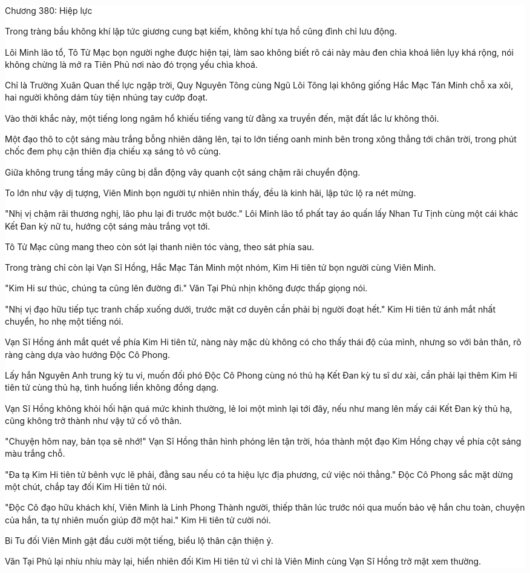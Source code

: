 




Chương 380: Hiệp lực


Trong tràng bầu không khí lập tức giương cung bạt kiếm, không khí tựa hồ cũng đình chỉ lưu động.

Lôi Minh lão tổ, Tô Tử Mạc bọn người nghe được hiện tại, làm sao không biết rõ cái này màu đen chìa khoá liên lụy khá rộng, nói không chừng là mở ra Tiên Phủ nơi nào đó trọng yếu chìa khoá.

Chỉ là Trường Xuân Quan thế lực ngập trời, Quy Nguyên Tông cùng Ngũ Lôi Tông lại không giống Hắc Mạc Tán Minh chỗ xa xôi, hai người không dám tùy tiện nhúng tay cướp đoạt.

Vào thời khắc này, một tiếng long ngâm hổ khiếu tiếng vang từ đằng xa truyền đến, mặt đất lắc lư không thôi.

Một đạo thô to cột sáng màu trắng bỗng nhiên dâng lên, tại to lớn tiếng oanh minh bên trong xông thẳng tới chân trời, trong phút chốc đem phụ cận thiên địa chiếu xạ sáng tỏ vô cùng.

Giữa không trung tầng mây cũng bị dẫn động vây quanh cột sáng chậm rãi chuyển động.

To lớn như vậy dị tượng, Viên Minh bọn người tự nhiên nhìn thấy, đều là kinh hãi, lập tức lộ ra nét mừng.

"Nhị vị chậm rãi thương nghị, lão phu lại đi trước một bước." Lôi Minh lão tổ phất tay áo quấn lấy Nhan Tư Tịnh cùng một cái khác Kết Đan kỳ nữ tu, hướng cột sáng màu trắng vọt tới.

Tô Tử Mạc cũng mang theo còn sót lại thanh niên tóc vàng, theo sát phía sau.

Trong tràng chỉ còn lại Vạn Sĩ Hồng, Hắc Mạc Tán Minh một nhóm, Kim Hi tiên tử bọn người cùng Viên Minh.

"Kim Hi sư thúc, chúng ta cũng lên đường đi." Văn Tại Phủ nhịn không được thấp giọng nói.

"Nhị vị đạo hữu tiếp tục tranh chấp xuống dưới, trước mặt cơ duyên cần phải bị người đoạt hết." Kim Hi tiên tử ánh mắt nhất chuyển, ho nhẹ một tiếng nói.

Vạn Sĩ Hồng ánh mắt quét về phía Kim Hi tiên tử, nàng này mặc dù không có cho thấy thái độ của mình, nhưng so với bản thân, rõ ràng càng dựa vào hướng Độc Cô Phong.

Lấy hắn Nguyên Anh trung kỳ tu vi, muốn đối phó Độc Cô Phong cùng nó thủ hạ Kết Đan kỳ tu sĩ dư xài, cần phải lại thêm Kim Hi tiên tử cùng thủ hạ, tình huống liền không đồng dạng.

Vạn Sĩ Hồng không khỏi hối hận quá mức khinh thường, lẻ loi một mình lại tới đây, nếu như mang lên mấy cái Kết Đan kỳ thủ hạ, cũng không trở thành như vậy tứ cố vô thân.

"Chuyện hôm nay, bản tọa sẽ nhớ!" Vạn Sĩ Hồng thân hình phóng lên tận trời, hóa thành một đạo Kim Hồng chạy về phía cột sáng màu trắng chỗ.

"Đa tạ Kim Hi tiên tử bênh vực lẽ phải, đằng sau nếu có ta hiệu lực địa phương, cứ việc nói thẳng." Độc Cô Phong sắc mặt dừng một chút, chắp tay đối Kim Hi tiên tử nói.

"Độc Cô đạo hữu khách khí, Viên Minh là Linh Phong Thành người, thiếp thân lúc trước nói qua muốn bảo vệ hắn chu toàn, chuyện của hắn, ta tự nhiên muốn giúp đỡ một hai." Kim Hi tiên tử cười nói.

Bi Tu đối Viên Minh gật đầu cười một tiếng, biểu lộ thân cận thiện ý.

Văn Tại Phủ lại nhíu nhíu mày lại, hiển nhiên đối Kim Hi tiên tử vì chỉ là Viên Minh cùng Vạn Sĩ Hồng trở mặt xem thường.
